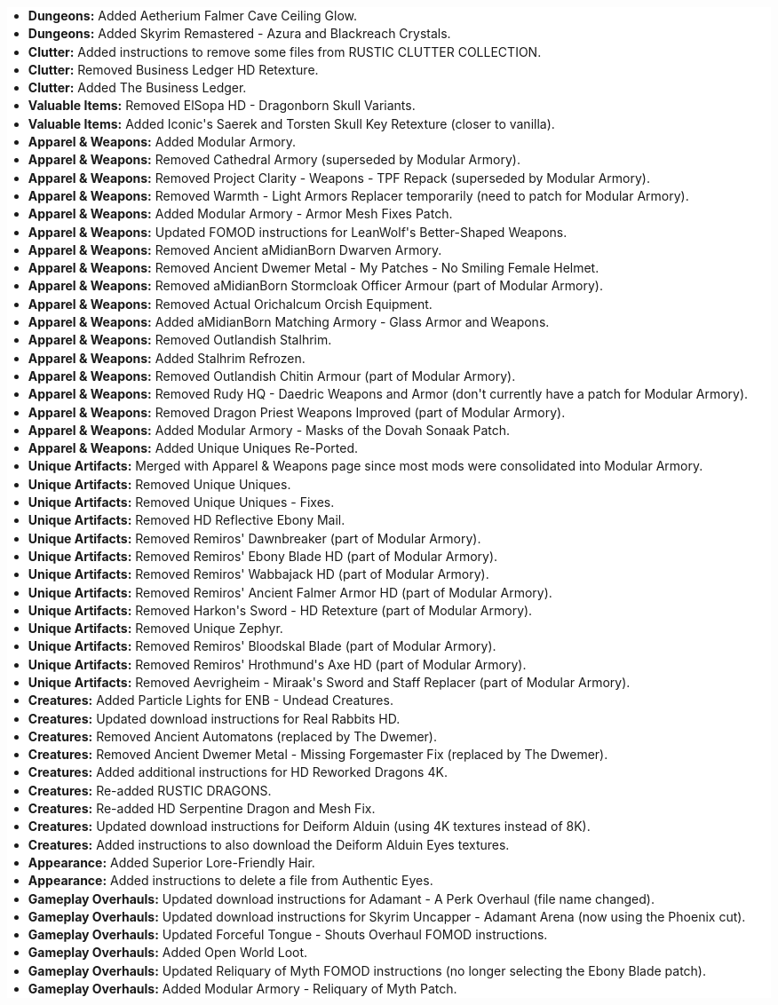 - **Dungeons:** Added Aetherium Falmer Cave Ceiling Glow.
- **Dungeons:** Added Skyrim Remastered - Azura and Blackreach Crystals.
- **Clutter:** Added instructions to remove some files from RUSTIC CLUTTER COLLECTION.
- **Clutter:** Removed Business Ledger HD Retexture.
- **Clutter:** Added The Business Ledger.
- **Valuable Items:** Removed ElSopa HD - Dragonborn Skull Variants.
- **Valuable Items:** Added Iconic's Saerek and Torsten Skull Key Retexture (closer to vanilla).
- **Apparel & Weapons:** Added Modular Armory.
- **Apparel & Weapons:** Removed Cathedral Armory (superseded by Modular Armory).
- **Apparel & Weapons:** Removed Project Clarity - Weapons - TPF Repack (superseded by Modular Armory).
- **Apparel & Weapons:** Removed Warmth - Light Armors Replacer temporarily (need to patch for Modular Armory).
- **Apparel & Weapons:** Added Modular Armory - Armor Mesh Fixes Patch.
- **Apparel & Weapons:** Updated FOMOD instructions for LeanWolf's Better-Shaped Weapons.
- **Apparel & Weapons:** Removed Ancient aMidianBorn Dwarven Armory.
- **Apparel & Weapons:** Removed Ancient Dwemer Metal - My Patches - No Smiling Female Helmet.
- **Apparel & Weapons:** Removed aMidianBorn Stormcloak Officer Armour (part of Modular Armory).
- **Apparel & Weapons:** Removed Actual Orichalcum Orcish Equipment.
- **Apparel & Weapons:** Added aMidianBorn Matching Armory - Glass Armor and Weapons.
- **Apparel & Weapons:** Removed Outlandish Stalhrim.
- **Apparel & Weapons:** Added Stalhrim Refrozen.
- **Apparel & Weapons:** Removed Outlandish Chitin Armour (part of Modular Armory).
- **Apparel & Weapons:** Removed Rudy HQ - Daedric Weapons and Armor (don't currently have a patch for Modular Armory).
- **Apparel & Weapons:** Removed Dragon Priest Weapons Improved (part of Modular Armory).
- **Apparel & Weapons:** Added Modular Armory - Masks of the Dovah Sonaak Patch.
- **Apparel & Weapons:** Added Unique Uniques Re-Ported.
- **Unique Artifacts:** Merged with Apparel & Weapons page since most mods were consolidated into Modular Armory.
- **Unique Artifacts:** Removed Unique Uniques.
- **Unique Artifacts:** Removed Unique Uniques - Fixes.
- **Unique Artifacts:** Removed HD Reflective Ebony Mail.
- **Unique Artifacts:** Removed Remiros' Dawnbreaker (part of Modular Armory).
- **Unique Artifacts:** Removed Remiros' Ebony Blade HD (part of Modular Armory).
- **Unique Artifacts:** Removed Remiros' Wabbajack HD (part of Modular Armory).
- **Unique Artifacts:** Removed Remiros' Ancient Falmer Armor HD (part of Modular Armory).
- **Unique Artifacts:** Removed Harkon's Sword - HD Retexture (part of Modular Armory).
- **Unique Artifacts:** Removed Unique Zephyr.
- **Unique Artifacts:** Removed Remiros' Bloodskal Blade (part of Modular Armory).
- **Unique Artifacts:** Removed Remiros' Hrothmund's Axe HD (part of Modular Armory).
- **Unique Artifacts:** Removed Aevrigheim - Miraak's Sword and Staff Replacer (part of Modular Armory).
- **Creatures:** Added Particle Lights for ENB - Undead Creatures.
- **Creatures:** Updated download instructions for Real Rabbits HD.
- **Creatures:** Removed Ancient Automatons (replaced by The Dwemer).
- **Creatures:** Removed Ancient Dwemer Metal - Missing Forgemaster Fix (replaced by The Dwemer).
- **Creatures:** Added additional instructions for HD Reworked Dragons 4K.
- **Creatures:** Re-added RUSTIC DRAGONS.
- **Creatures:** Re-added HD Serpentine Dragon and Mesh Fix.
- **Creatures:** Updated download instructions for Deiform Alduin (using 4K textures instead of 8K).
- **Creatures:** Added instructions to also download the Deiform Alduin Eyes textures.
- **Appearance:** Added Superior Lore-Friendly Hair.
- **Appearance:** Added instructions to delete a file from Authentic Eyes.
- **Gameplay Overhauls:** Updated download instructions for Adamant - A Perk Overhaul (file name changed).
- **Gameplay Overhauls:** Updated download instructions for Skyrim Uncapper - Adamant Arena (now using the Phoenix cut).
- **Gameplay Overhauls:** Updated Forceful Tongue - Shouts Overhaul FOMOD instructions.
- **Gameplay Overhauls:** Added Open World Loot.
- **Gameplay Overhauls:** Updated Reliquary of Myth FOMOD instructions (no longer selecting the Ebony Blade patch).
- **Gameplay Overhauls:** Added Modular Armory - Reliquary of Myth Patch.